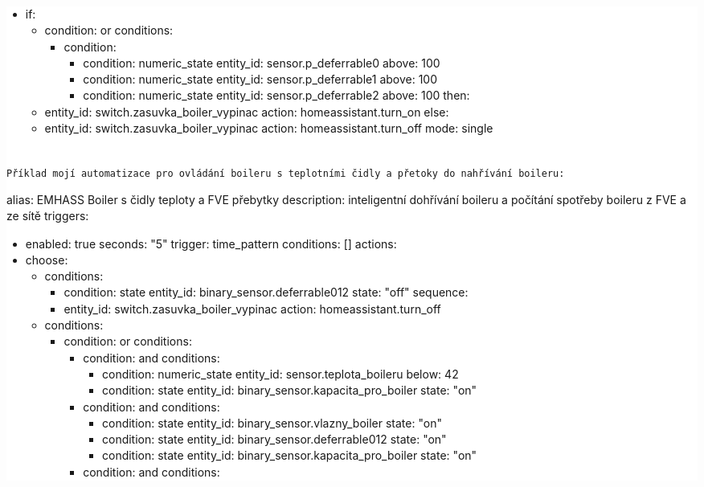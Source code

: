   - if:
      - condition: or
        conditions:
          - condition:
              - condition: numeric_state
                entity_id: sensor.p_deferrable0
                above: 100
              - condition: numeric_state
                entity_id: sensor.p_deferrable1
                above: 100
              - condition: numeric_state
                entity_id: sensor.p_deferrable2
                above: 100
    then:
      - entity_id: switch.zasuvka_boiler_vypinac
        action: homeassistant.turn_on
    else:
      - entity_id: switch.zasuvka_boiler_vypinac
        action: homeassistant.turn_off
mode: single
```

Příklad mojí automatizace pro ovládání boileru s teplotními čidly a přetoky do nahřívání boileru:
```
alias: EMHASS Boiler s čidly teploty a FVE přebytky
description: inteligentní dohřívání boileru a počítání spotřeby boileru z FVE a ze sítě
triggers:
  - enabled: true
    seconds: "5"
    trigger: time_pattern
conditions: []
actions:
  - choose:
      - conditions:
          - condition: state
            entity_id: binary_sensor.deferrable012
            state: "off"
        sequence:
          - entity_id: switch.zasuvka_boiler_vypinac
            action: homeassistant.turn_off
      - conditions:
          - condition: or
            conditions:
              - condition: and
                conditions:
                  - condition: numeric_state
                    entity_id: sensor.teplota_boileru
                    below: 42
                  - condition: state
                    entity_id: binary_sensor.kapacita_pro_boiler
                    state: "on"
              - condition: and
                conditions:
                  - condition: state
                    entity_id: binary_sensor.vlazny_boiler
                    state: "on"
                  - condition: state
                    entity_id: binary_sensor.deferrable012
                    state: "on"
                  - condition: state
                    entity_id: binary_sensor.kapacita_pro_boiler
                    state: "on"
              - condition: and
                conditions: